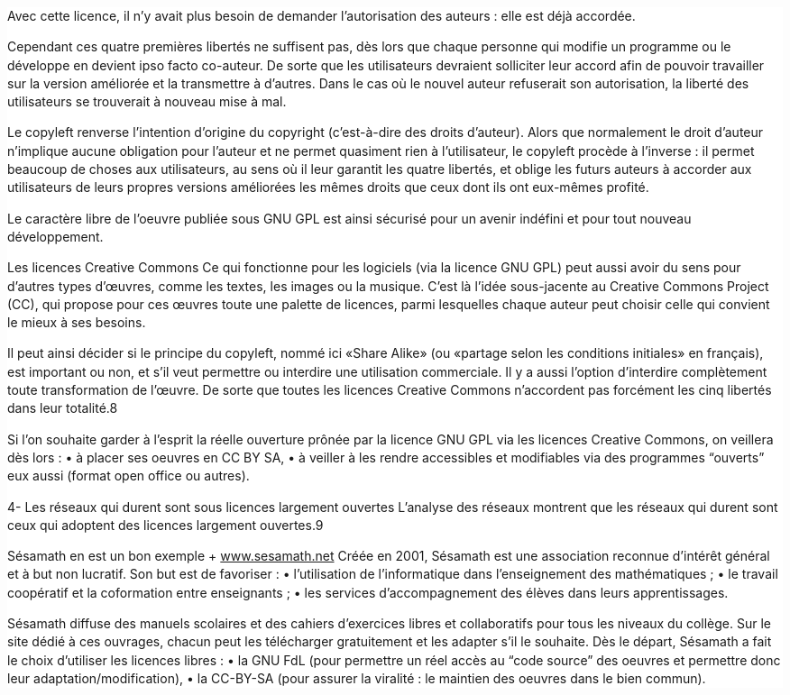 Avec cette licence, il n’y avait plus besoin de demander l’autorisation des auteurs : elle est déjà accordée.

Cependant ces quatre premières libertés ne suffisent pas, dès lors que chaque personne qui modifie un programme ou le développe en devient ipso facto co-auteur. De sorte que les utilisateurs devraient solliciter leur accord afin de pouvoir travailler sur la version améliorée et la transmettre à d’autres.
Dans le cas où le nouvel auteur refuserait son autorisation, la liberté des utilisateurs se trouverait à nouveau mise à mal.

Le copyleft renverse l’intention d’origine du copyright (c’est-à-dire des droits d’auteur). Alors que normalement le droit d’auteur n’implique aucune obligation pour l’auteur et ne permet quasiment rien à l’utilisateur, le copyleft procède à l’inverse : il permet beaucoup de choses aux utilisateurs, au sens où il leur garantit les quatre libertés, et oblige les futurs auteurs à accorder aux utilisateurs de leurs propres versions améliorées les mêmes droits que ceux dont ils ont eux-mêmes profité.

Le caractère libre de l’oeuvre publiée sous GNU GPL est ainsi sécurisé pour un avenir indéfini et pour tout nouveau développement.

Les licences Creative Commons
Ce qui fonctionne pour les logiciels (via la licence GNU GPL) peut aussi avoir du sens pour d’autres types d’œuvres, comme les textes, les images ou la musique. C’est là l’idée sous-jacente au Creative Commons Project (CC), qui propose pour ces œuvres toute une palette de licences, parmi lesquelles chaque auteur peut choisir celle qui convient le mieux à ses besoins.

Il peut ainsi décider si le principe du copyleft, nommé ici «Share Alike» (ou «partage selon les conditions initiales» en français), est important ou non, et s’il veut permettre ou interdire une utilisation commerciale. Il y a aussi l’option d’interdire complètement toute transformation de l’œuvre. De sorte que toutes les licences Creative Commons n’accordent pas forcément les cinq libertés dans leur totalité.8

Si l’on souhaite garder à l’esprit la réelle ouverture prônée par la licence GNU GPL via les licences Creative Commons, on veillera dès lors :
• à placer ses oeuvres en CC BY SA,
• à veiller à les rendre accessibles et modifiables via des programmes “ouverts” eux aussi (format open office ou autres).

4- Les réseaux qui durent sont sous licences largement ouvertes
L’analyse des réseaux montrent que les réseaux qui durent sont ceux qui adoptent des licences largement ouvertes.9

Sésamath en est un bon exemple + www.sesamath.net
Créée en 2001, Sésamath est une association reconnue d’intérêt général et à but non lucratif. Son but est de favoriser :
• l’utilisation de l’informatique dans l’enseignement des mathématiques ;
• le travail coopératif et la coformation entre enseignants ;
• les services d’accompagnement des élèves dans leurs apprentissages.

Sésamath diffuse des manuels scolaires et des cahiers d’exercices libres et collaboratifs pour tous les niveaux du collège.
Sur le site dédié à ces ouvrages, chacun peut les télécharger gratuitement et les adapter s’il le souhaite.
Dès le départ, Sésamath a fait le choix d’utiliser les licences libres :
• la GNU FdL (pour permettre un réel accès au “code source” des oeuvres et permettre donc leur adaptation/modification),
• la CC-BY-SA (pour assurer la viralité : le maintien des oeuvres dans le bien commun).
